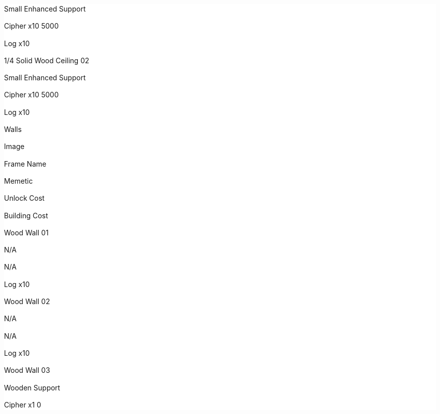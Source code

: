 Small Enhanced Support


Cipher x10
 5000


Log x10




1/4 Solid Wood Ceiling 02

Small Enhanced Support


Cipher x10
 5000


Log x10


Walls


Image

Frame Name

Memetic

Unlock Cost

Building Cost




Wood Wall 01

N/A

N/A


Log x10




Wood Wall 02

N/A

N/A


Log x10




Wood Wall 03

Wooden Support


Cipher x1
 0
